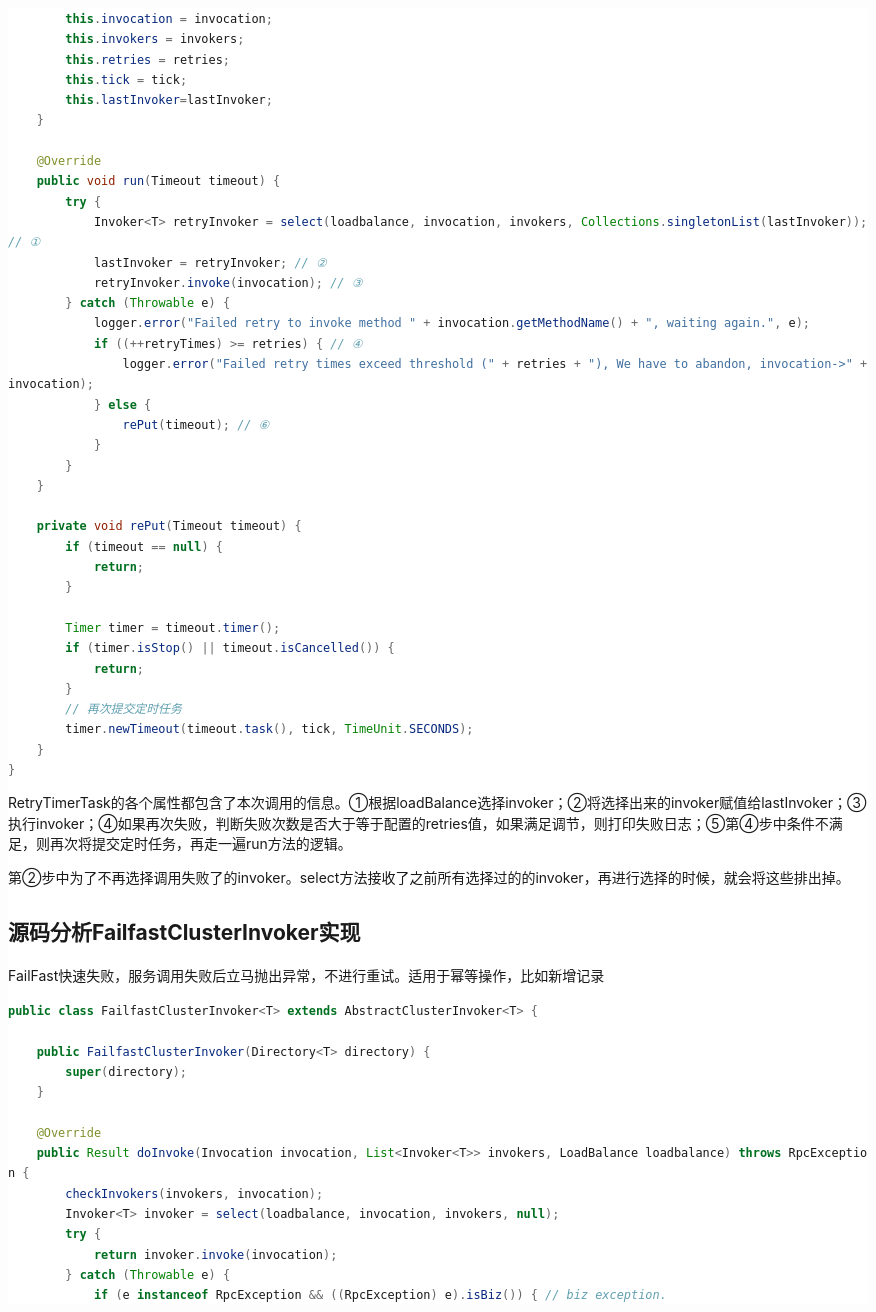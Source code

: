 ```java
        this.invocation = invocation;
        this.invokers = invokers;
        this.retries = retries;
        this.tick = tick;
        this.lastInvoker=lastInvoker;
    }

    @Override
    public void run(Timeout timeout) {
        try {
            Invoker<T> retryInvoker = select(loadbalance, invocation, invokers, Collections.singletonList(lastInvoker)); // ①
            lastInvoker = retryInvoker; // ②
            retryInvoker.invoke(invocation); // ③
        } catch (Throwable e) {
            logger.error("Failed retry to invoke method " + invocation.getMethodName() + ", waiting again.", e);
            if ((++retryTimes) >= retries) { // ④
                logger.error("Failed retry times exceed threshold (" + retries + "), We have to abandon, invocation->" + invocation);
            } else {
                rePut(timeout); // ⑥
            }
        }
    }

    private void rePut(Timeout timeout) {
        if (timeout == null) {
            return;
        }

        Timer timer = timeout.timer();
        if (timer.isStop() || timeout.isCancelled()) {
            return;
        }
        // 再次提交定时任务
        timer.newTimeout(timeout.task(), tick, TimeUnit.SECONDS);
    }
}
```
RetryTimerTask的各个属性都包含了本次调用的信息。①根据loadBalance选择invoker；②将选择出来的invoker赋值给lastInvoker；③执行invoker；④如果再次失败，判断失败次数是否大于等于配置的retries值，如果满足调节，则打印失败日志；⑤第④步中条件不满足，则再次将提交定时任务，再走一遍run方法的逻辑。

第②步中为了不再选择调用失败了的invoker。select方法接收了之前所有选择过的的invoker，再进行选择的时候，就会将这些排出掉。

## 源码分析FailfastClusterInvoker实现
FailFast快速失败，服务调用失败后立马抛出异常，不进行重试。适用于幂等操作，比如新增记录
```java
public class FailfastClusterInvoker<T> extends AbstractClusterInvoker<T> {

    public FailfastClusterInvoker(Directory<T> directory) {
        super(directory);
    }

    @Override
    public Result doInvoke(Invocation invocation, List<Invoker<T>> invokers, LoadBalance loadbalance) throws RpcException {
        checkInvokers(invokers, invocation);
        Invoker<T> invoker = select(loadbalance, invocation, invokers, null);
        try {
            return invoker.invoke(invocation);
        } catch (Throwable e) {
            if (e instanceof RpcException && ((RpcException) e).isBiz()) { // biz exception.
```